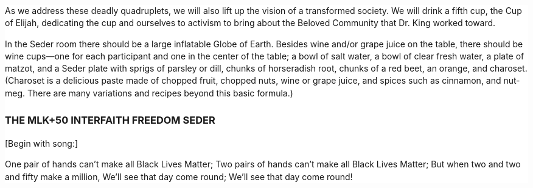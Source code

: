 
<tr><td style="vertical-align:top;" width="46%">
<div class="liturgy" lang="he" style="text-align: right;">

</span></div></td>
 
<td style="vertical-align:top;" width="53%"><div class="english" lang="en">
As we address these deadly quadruplets, we will also lift up the vision of a transformed society. We will drink a fifth cup, the Cup of Elijah, dedicating the cup and ourselves to activism to bring about the Beloved Community that Dr. King worked toward.  
</div></td></tr>


<tr><td style="vertical-align:top;" width="46%">
<div class="liturgy" lang="he" style="text-align: right;">

</span></div></td>
 
<td style="vertical-align:top;" width="53%"><div class="english" lang="en">
In the Seder room there should  be a large inflatable Globe of Earth. Besides wine and/or grape juice on the table, there should be wine cups—one for each participant and one in the center of the table; a bowl of salt water, a bowl of clear fresh water, a plate of matzot, and a Seder plate with sprigs of parsley or dill, chunks of horseradish root, chunks of a red beet, an orange, and charoset. (Charoset is a delicious paste made of chopped fruit, chopped nuts, wine or grape juice, and spices such as cinnamon, and nutmeg. There are many variations and recipes beyond this basic formula.)
</div></td></tr>


<tr><td style="vertical-align:top;" width="46%">
<div class="liturgy" lang="he" style="text-align: right;">

</span></div></td>
 
<td style="vertical-align:top;" width="53%"><div class="english" lang="en">
<h3>THE MLK+50 INTERFAITH FREEDOM SEDER</h3>
</div></td></tr>


<tr><td style="vertical-align:top;" width="46%">
<div class="liturgy" lang="he" style="text-align: right;">

</span></div></td>
 
<td style="vertical-align:top;" width="53%"><div class="english" lang="en">
[Begin with song:]
</div></td></tr>


<tr><td style="vertical-align:top;" width="46%">
<div class="liturgy" lang="he" style="text-align: right;">

</span></div></td>
 
<td style="vertical-align:top;" width="53%"><div class="english" lang="en">
One pair of hands can’t make all Black Lives Matter;
Two pairs of hands can’t make all Black Lives Matter;
But when two and two and fifty make a million,
We’ll see that day come round;
We’ll see that day come round!
</div></td></tr>
